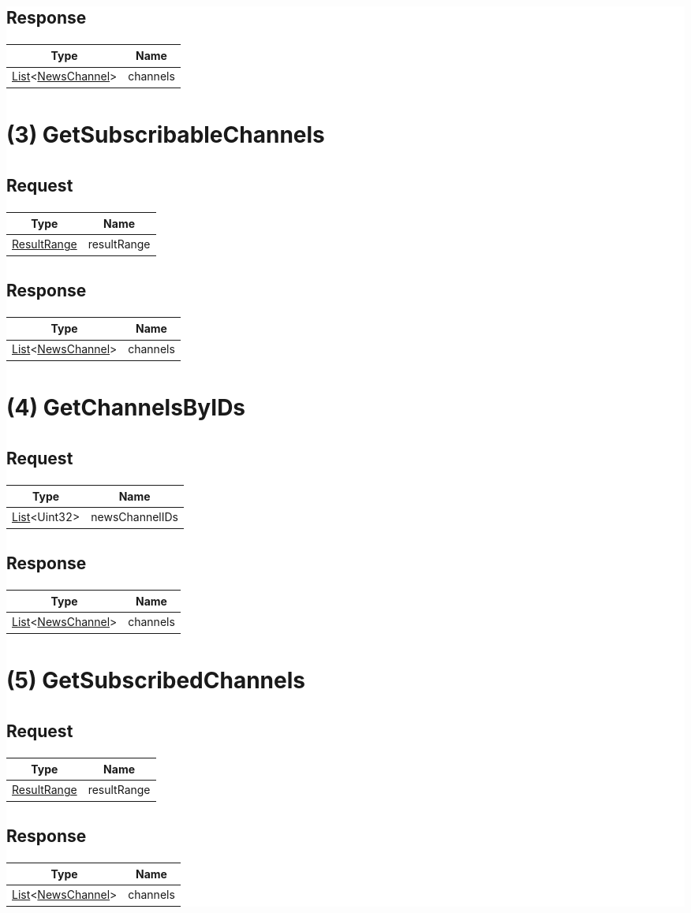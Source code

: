 ## Response
| Type | Name |
| --- | --- |
| [List]&lt;[NewsChannel]&gt; | channels |

# (3) GetSubscribableChannels
## Request
| Type | Name |
| --- | --- |
| [ResultRange](NEX-Common-Types#resultrange-structure) | resultRange |

## Response
| Type | Name |
| --- | --- |
| [List]&lt;[NewsChannel]&gt; | channels |

# (4) GetChannelsByIDs
## Request
| Type | Name |
| --- | --- |
| [List]&lt;Uint32&gt; | newsChannelIDs |

## Response
| Type | Name |
| --- | --- |
| [List]&lt;[NewsChannel]&gt; | channels |

# (5) GetSubscribedChannels
## Request
| Type | Name |
| --- | --- |
| [ResultRange](NEX-Common-Types#resultrange-structure) | resultRange |

## Response
| Type | Name |
| --- | --- |
| [List]&lt;[NewsChannel]&gt; | channels |


[Result]: NEX-Common-Types#result
[String]: NEX-Common-Types#string
[Buffer]: NEX-Common-Types#buffer
[qBuffer]: NEX-Common-Types#qbuffer
[List]: NEX-Common-Types#list
[Map]: NEX-Common-Types#map
[DateTime]: NEX-Common-Types#date-time
[Structure]: NEX-Common-Types#structure
[Data]: NEX-Common-Types#any-data-holder
[Variant]: NEX-Common-Types#variant
[NewsChannel]: #newschannel-structure
[NewsRecipient]: #newsrecipient-structure
[NewsHeader]: #newsheader-structure
[NewsMessage]: #newsmessage-structure